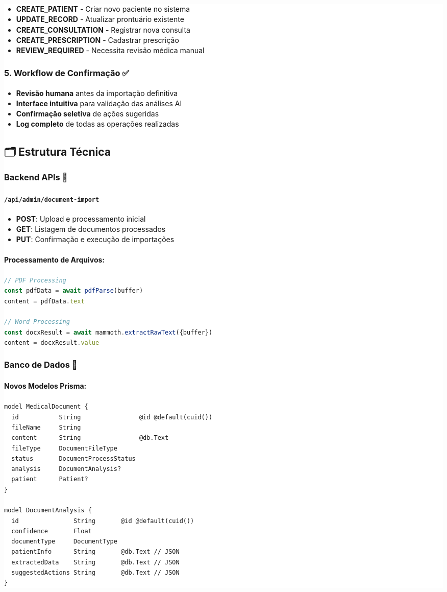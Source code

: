 - **CREATE_PATIENT** - Criar novo paciente no sistema
- **UPDATE_RECORD** - Atualizar prontuário existente
- **CREATE_CONSULTATION** - Registrar nova consulta
- **CREATE_PRESCRIPTION** - Cadastrar prescrição
- **REVIEW_REQUIRED** - Necessita revisão médica manual

### 5. **Workflow de Confirmação** ✅
- **Revisão humana** antes da importação definitiva
- **Interface intuitiva** para validação das análises AI
- **Confirmação seletiva** de ações sugeridas
- **Log completo** de todas as operações realizadas

## 🗂️ Estrutura Técnica

### **Backend APIs** 🔧

#### `/api/admin/document-import`
- **POST**: Upload e processamento inicial
- **GET**: Listagem de documentos processados
- **PUT**: Confirmação e execução de importações

#### **Processamento de Arquivos**:
```javascript
// PDF Processing
const pdfData = await pdfParse(buffer)
content = pdfData.text

// Word Processing  
const docxResult = await mammoth.extractRawText({buffer})
content = docxResult.value
```

### **Banco de Dados** 💾

#### **Novos Modelos Prisma**:
```prisma
model MedicalDocument {
  id           String                @id @default(cuid())
  fileName     String
  content      String                @db.Text
  fileType     DocumentFileType
  status       DocumentProcessStatus
  analysis     DocumentAnalysis?
  patient      Patient?
}

model DocumentAnalysis {
  id               String       @id @default(cuid())
  confidence       Float
  documentType     DocumentType
  patientInfo      String       @db.Text // JSON
  extractedData    String       @db.Text // JSON
  suggestedActions String       @db.Text // JSON
}
```
